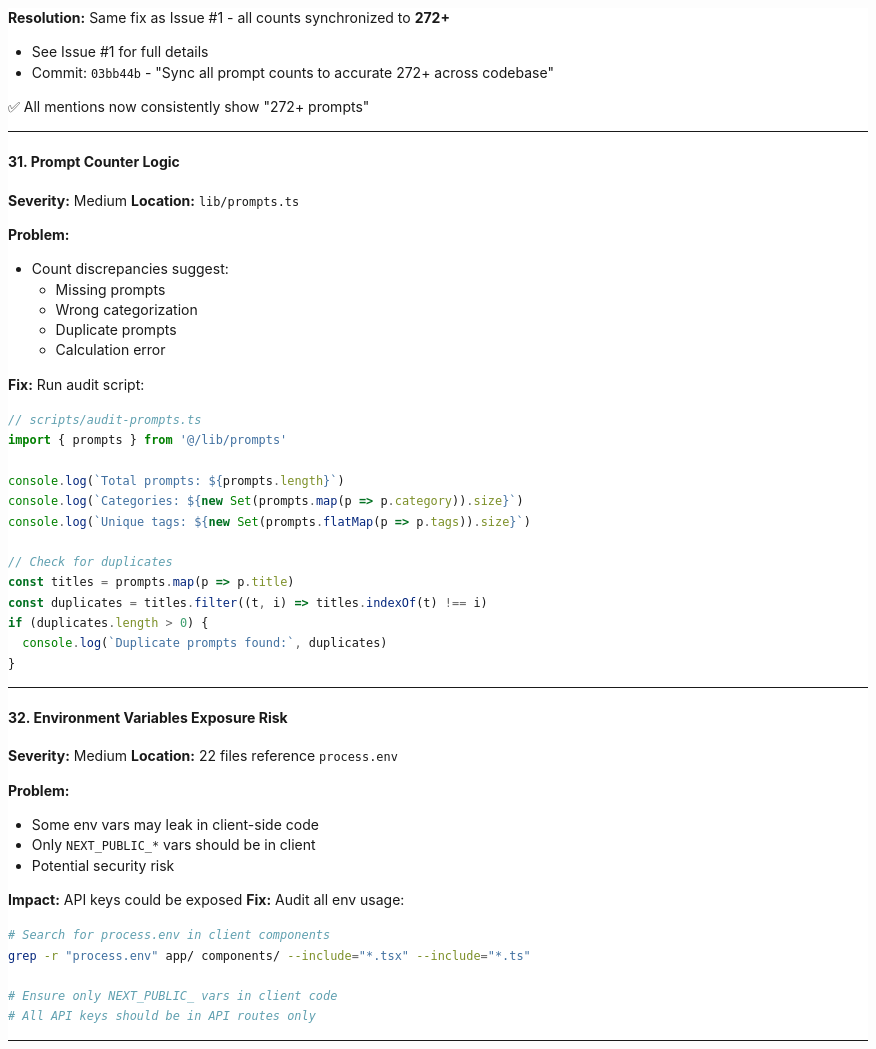 **Resolution:** Same fix as Issue #1 - all counts synchronized to **272+**
- See Issue #1 for full details
- Commit: `03bb44b` - "Sync all prompt counts to accurate 272+ across codebase"

✅ All mentions now consistently show "272+ prompts"

---

#### 31. Prompt Counter Logic
**Severity:** Medium
**Location:** `lib/prompts.ts`

**Problem:**
- Count discrepancies suggest:
  - Missing prompts
  - Wrong categorization
  - Duplicate prompts
  - Calculation error

**Fix:** Run audit script:
```typescript
// scripts/audit-prompts.ts
import { prompts } from '@/lib/prompts'

console.log(`Total prompts: ${prompts.length}`)
console.log(`Categories: ${new Set(prompts.map(p => p.category)).size}`)
console.log(`Unique tags: ${new Set(prompts.flatMap(p => p.tags)).size}`)

// Check for duplicates
const titles = prompts.map(p => p.title)
const duplicates = titles.filter((t, i) => titles.indexOf(t) !== i)
if (duplicates.length > 0) {
  console.log(`Duplicate prompts found:`, duplicates)
}
```

---

#### 32. Environment Variables Exposure Risk
**Severity:** Medium
**Location:** 22 files reference `process.env`

**Problem:**
- Some env vars may leak in client-side code
- Only `NEXT_PUBLIC_*` vars should be in client
- Potential security risk

**Impact:** API keys could be exposed
**Fix:** Audit all env usage:
```bash
# Search for process.env in client components
grep -r "process.env" app/ components/ --include="*.tsx" --include="*.ts"

# Ensure only NEXT_PUBLIC_ vars in client code
# All API keys should be in API routes only
```

---